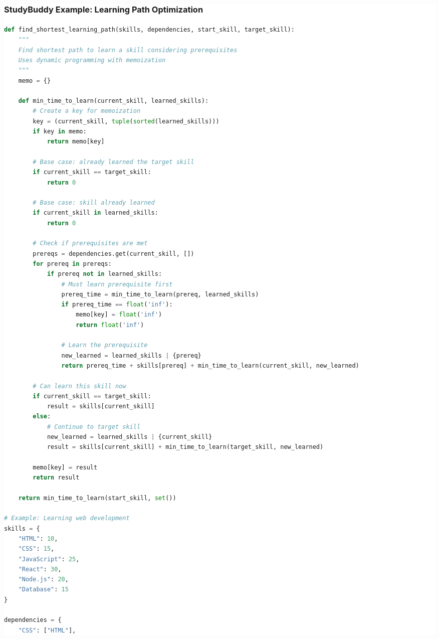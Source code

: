 ### StudyBuddy Example: Learning Path Optimization

```python
def find_shortest_learning_path(skills, dependencies, start_skill, target_skill):
    """
    Find shortest path to learn a skill considering prerequisites
    Uses dynamic programming with memoization
    """
    memo = {}
    
    def min_time_to_learn(current_skill, learned_skills):
        # Create a key for memoization
        key = (current_skill, tuple(sorted(learned_skills)))
        if key in memo:
            return memo[key]
        
        # Base case: already learned the target skill
        if current_skill == target_skill:
            return 0
        
        # Base case: skill already learned
        if current_skill in learned_skills:
            return 0
        
        # Check if prerequisites are met
        prereqs = dependencies.get(current_skill, [])
        for prereq in prereqs:
            if prereq not in learned_skills:
                # Must learn prerequisite first
                prereq_time = min_time_to_learn(prereq, learned_skills)
                if prereq_time == float('inf'):
                    memo[key] = float('inf')
                    return float('inf')
                
                # Learn the prerequisite
                new_learned = learned_skills | {prereq}
                return prereq_time + skills[prereq] + min_time_to_learn(current_skill, new_learned)
        
        # Can learn this skill now
        if current_skill == target_skill:
            result = skills[current_skill]
        else:
            # Continue to target skill
            new_learned = learned_skills | {current_skill}
            result = skills[current_skill] + min_time_to_learn(target_skill, new_learned)
        
        memo[key] = result
        return result
    
    return min_time_to_learn(start_skill, set())

# Example: Learning web development
skills = {
    "HTML": 10,
    "CSS": 15,
    "JavaScript": 25,
    "React": 30,
    "Node.js": 20,
    "Database": 15
}

dependencies = {
    "CSS": ["HTML"],
```
